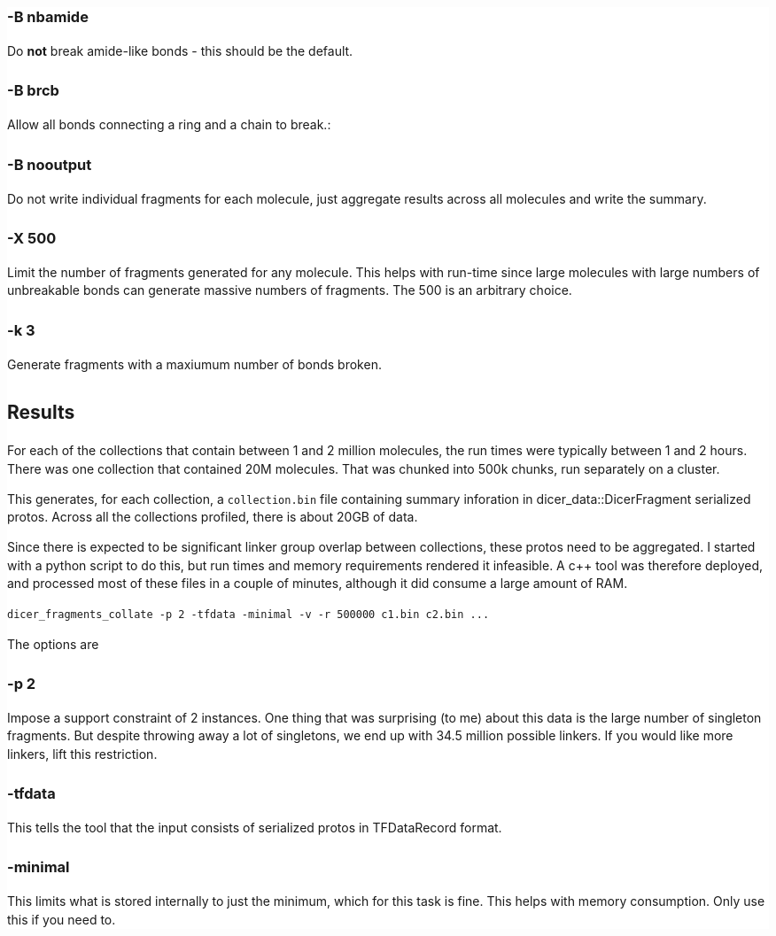 ### -B nbamide
Do **not** break amide-like bonds - this should be the default.

### -B brcb
Allow all bonds connecting a ring and a chain to break.:

### -B nooutput
Do not write individual fragments for each molecule, just aggregate results across
all molecules and write the summary.

### -X 500
Limit the number of fragments generated for any molecule. This helps with run-time
since large molecules with large numbers of unbreakable bonds can generate massive
numbers of fragments. The 500 is an arbitrary choice.

### -k 3
Generate fragments with a maxiumum number of bonds broken.

## Results
For each of the collections that contain between 1 and 2 million molecules,
the run times were typically between 1 and 2 hours. There was one collection
that contained 20M molecules. That was chunked into 500k chunks, run separately
on a cluster.

This generates, for each collection, a `collection.bin` file containing summary
inforation in dicer_data::DicerFragment serialized protos. Across all the
collections profiled, there is about 20GB of data.

Since there is expected to be significant linker group overlap between
collections, these protos need to be aggregated. I started with a python
script to do this, but run times and memory requirements rendered it infeasible.
A c++ tool was therefore deployed, and processed most of these files in a couple
of minutes, although it did consume a large amount of RAM.
```
dicer_fragments_collate -p 2 -tfdata -minimal -v -r 500000 c1.bin c2.bin ...
```
The options are
### -p 2
Impose a support constraint of 2 instances. One thing that was surprising (to me)
about this data is the large number of singleton fragments. But despite
throwing away a lot of singletons, we end up with 34.5 million possible
linkers. If you would like more linkers, lift this restriction.

### -tfdata
This tells the tool that the input consists of serialized protos in TFDataRecord
format.

### -minimal
This limits what is stored internally to just the minimum, which for this task
is fine. This helps with memory consumption. Only use this if you need to.
